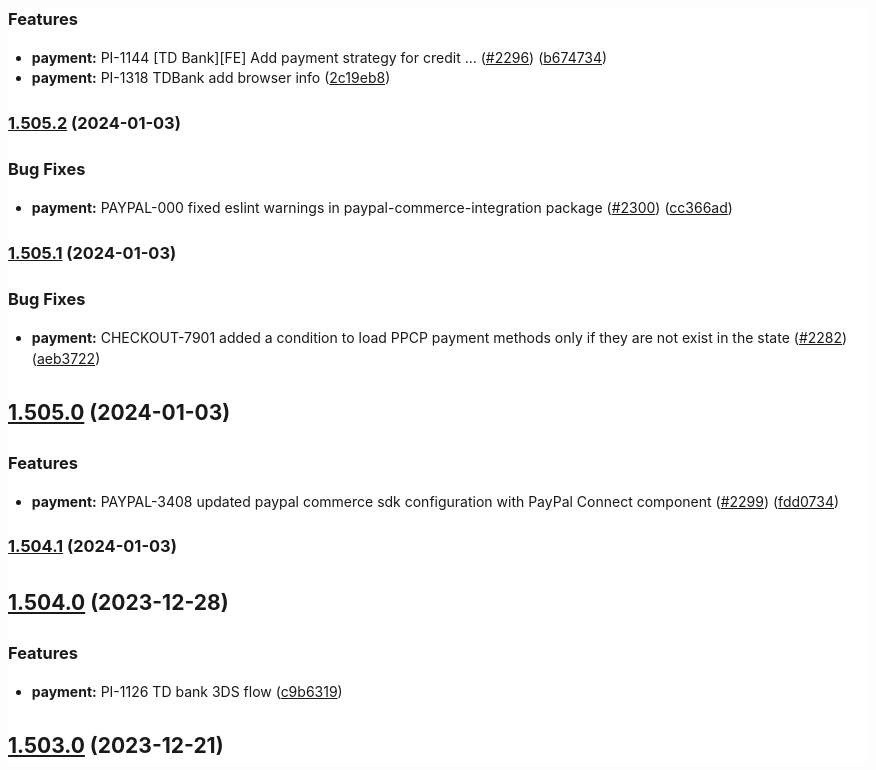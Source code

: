 
### Features

* **payment:** PI-1144 [TD Bank][FE] Add payment strategy for credit … ([#2296](https://github.com/bigcommerce/checkout-sdk-js/issues/2296)) ([b674734](https://github.com/bigcommerce/checkout-sdk-js/commit/b67473414e803835f597f59852dcc70c6ad54ead))
* **payment:** PI-1318 TDBank add  browser info ([2c19eb8](https://github.com/bigcommerce/checkout-sdk-js/commit/2c19eb8406b8705fbf514eee543b7054754d98c4))

### [1.505.2](https://github.com/bigcommerce/checkout-sdk-js/compare/v1.505.1...v1.505.2) (2024-01-03)


### Bug Fixes

* **payment:** PAYPAL-000 fixed eslint warnings in paypal-commerce-integration package ([#2300](https://github.com/bigcommerce/checkout-sdk-js/issues/2300)) ([cc366ad](https://github.com/bigcommerce/checkout-sdk-js/commit/cc366ad29fc25512ee931cecfbff6621e2b60834))

### [1.505.1](https://github.com/bigcommerce/checkout-sdk-js/compare/v1.505.0...v1.505.1) (2024-01-03)


### Bug Fixes

* **payment:** CHECKOUT-7901 added a condition to load PPCP payment methods only if they are not exist in the state ([#2282](https://github.com/bigcommerce/checkout-sdk-js/issues/2282)) ([aeb3722](https://github.com/bigcommerce/checkout-sdk-js/commit/aeb3722191f824a487f3ef582cca9d475a43b5ca))

## [1.505.0](https://github.com/bigcommerce/checkout-sdk-js/compare/v1.504.1...v1.505.0) (2024-01-03)


### Features

* **payment:** PAYPAL-3408 updated paypal commerce sdk configuration with PayPal Connect component ([#2299](https://github.com/bigcommerce/checkout-sdk-js/issues/2299)) ([fdd0734](https://github.com/bigcommerce/checkout-sdk-js/commit/fdd0734ad52e5862b232125d8abb18a0caea45d9))

### [1.504.1](https://github.com/bigcommerce/checkout-sdk-js/compare/v1.504.0...v1.504.1) (2024-01-03)

## [1.504.0](https://github.com/bigcommerce/checkout-sdk-js/compare/v1.503.0...v1.504.0) (2023-12-28)


### Features

* **payment:** PI-1126 TD bank 3DS flow ([c9b6319](https://github.com/bigcommerce/checkout-sdk-js/commit/c9b631952f536dbefc43a6dd26369b3c14f48172))

## [1.503.0](https://github.com/bigcommerce/checkout-sdk-js/compare/v1.502.0...v1.503.0) (2023-12-21)
